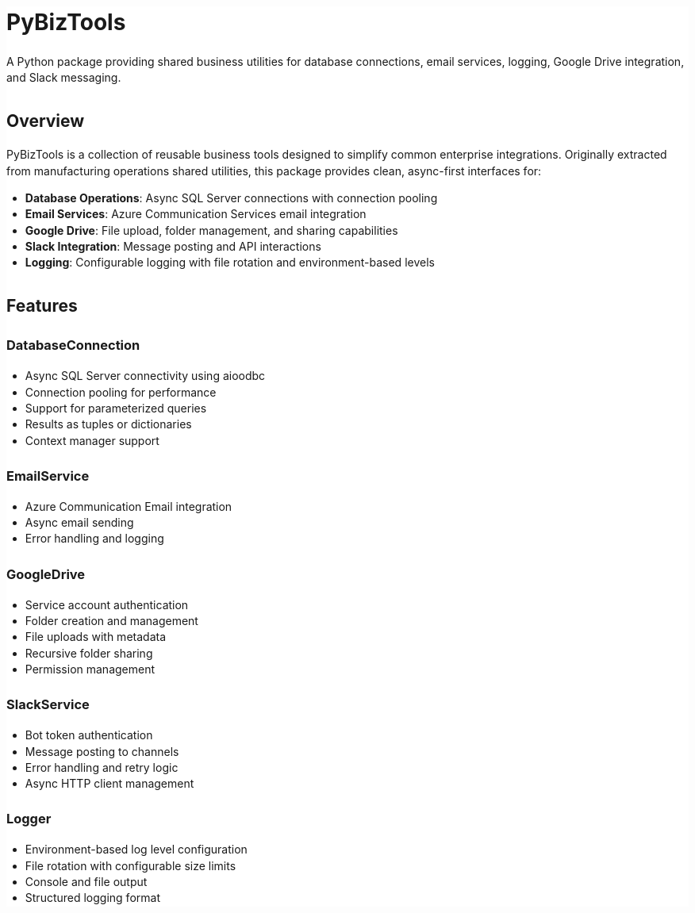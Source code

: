 # PyBizTools

A Python package providing shared business utilities for database connections, email services, logging, Google Drive integration, and Slack messaging.

## Overview

PyBizTools is a collection of reusable business tools designed to simplify common enterprise integrations. Originally extracted from manufacturing operations shared utilities, this package provides clean, async-first interfaces for:

- **Database Operations**: Async SQL Server connections with connection pooling
- **Email Services**: Azure Communication Services email integration
- **Google Drive**: File upload, folder management, and sharing capabilities
- **Slack Integration**: Message posting and API interactions
- **Logging**: Configurable logging with file rotation and environment-based levels

## Features

### DatabaseConnection
- Async SQL Server connectivity using aioodbc
- Connection pooling for performance
- Support for parameterized queries
- Results as tuples or dictionaries
- Context manager support

### EmailService
- Azure Communication Email integration
- Async email sending
- Error handling and logging

### GoogleDrive
- Service account authentication
- Folder creation and management
- File uploads with metadata
- Recursive folder sharing
- Permission management

### SlackService
- Bot token authentication
- Message posting to channels
- Error handling and retry logic
- Async HTTP client management

### Logger
- Environment-based log level configuration
- File rotation with configurable size limits
- Console and file output
- Structured logging format
